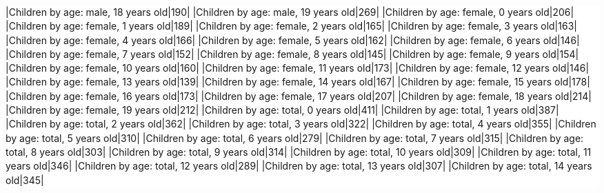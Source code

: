 |Children by age: male, 18 years old|190|
|Children by age: male, 19 years old|269|
|Children by age: female, 0 years old|206|
|Children by age: female, 1 years old|189|
|Children by age: female, 2 years old|165|
|Children by age: female, 3 years old|163|
|Children by age: female, 4 years old|166|
|Children by age: female, 5 years old|162|
|Children by age: female, 6 years old|146|
|Children by age: female, 7 years old|152|
|Children by age: female, 8 years old|145|
|Children by age: female, 9 years old|154|
|Children by age: female, 10 years old|160|
|Children by age: female, 11 years old|173|
|Children by age: female, 12 years old|146|
|Children by age: female, 13 years old|139|
|Children by age: female, 14 years old|167|
|Children by age: female, 15 years old|178|
|Children by age: female, 16 years old|173|
|Children by age: female, 17 years old|207|
|Children by age: female, 18 years old|214|
|Children by age: female, 19 years old|212|
|Children by age: total, 0 years old|411|
|Children by age: total, 1 years old|387|
|Children by age: total, 2 years old|362|
|Children by age: total, 3 years old|322|
|Children by age: total, 4 years old|355|
|Children by age: total, 5 years old|310|
|Children by age: total, 6 years old|279|
|Children by age: total, 7 years old|315|
|Children by age: total, 8 years old|303|
|Children by age: total, 9 years old|314|
|Children by age: total, 10 years old|309|
|Children by age: total, 11 years old|346|
|Children by age: total, 12 years old|289|
|Children by age: total, 13 years old|307|
|Children by age: total, 14 years old|345|